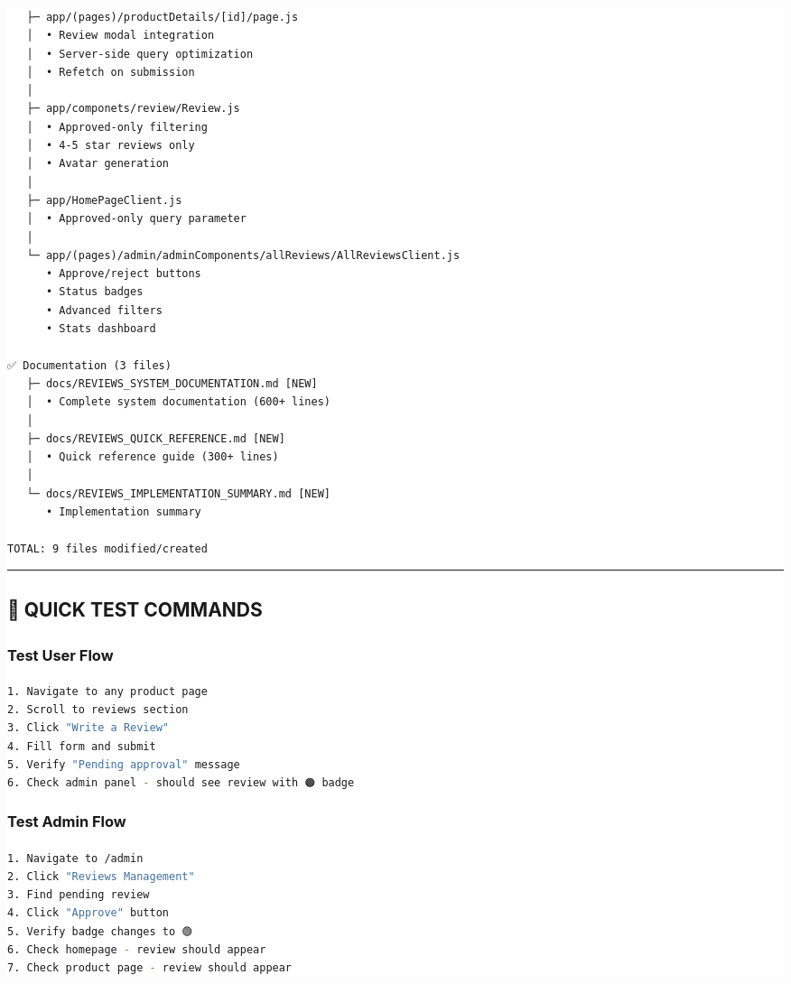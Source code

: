 ```
   ├─ app/(pages)/productDetails/[id]/page.js
   │  • Review modal integration
   │  • Server-side query optimization
   │  • Refetch on submission
   │
   ├─ app/componets/review/Review.js
   │  • Approved-only filtering
   │  • 4-5 star reviews only
   │  • Avatar generation
   │
   ├─ app/HomePageClient.js
   │  • Approved-only query parameter
   │
   └─ app/(pages)/admin/adminComponents/allReviews/AllReviewsClient.js
      • Approve/reject buttons
      • Status badges
      • Advanced filters
      • Stats dashboard

✅ Documentation (3 files)
   ├─ docs/REVIEWS_SYSTEM_DOCUMENTATION.md [NEW]
   │  • Complete system documentation (600+ lines)
   │
   ├─ docs/REVIEWS_QUICK_REFERENCE.md [NEW]
   │  • Quick reference guide (300+ lines)
   │
   └─ docs/REVIEWS_IMPLEMENTATION_SUMMARY.md [NEW]
      • Implementation summary

TOTAL: 9 files modified/created
```

---

## 🎯 QUICK TEST COMMANDS

### Test User Flow
```bash
1. Navigate to any product page
2. Scroll to reviews section
3. Click "Write a Review"
4. Fill form and submit
5. Verify "Pending approval" message
6. Check admin panel - should see review with 🟠 badge
```

### Test Admin Flow
```bash
1. Navigate to /admin
2. Click "Reviews Management"
3. Find pending review
4. Click "Approve" button
5. Verify badge changes to 🟢
6. Check homepage - review should appear
7. Check product page - review should appear
```
